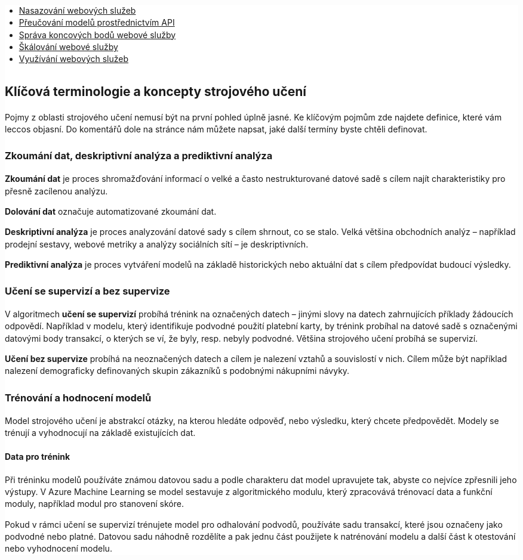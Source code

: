  * [Nasazování webových služeb](publish-a-machine-learning-web-service.md)
 * [Přeučování modelů prostřednictvím API](retrain-models-programmatically.md)
 * [Správa koncových bodů webové služby](create-endpoint.md)
 * [Škálování webové služby](scaling-webservice.md)
 * [Využívání webových služeb](consume-web-services.md)

## <a name="key-machine-learning-terms-and-concepts"></a>Klíčová terminologie a koncepty strojového učení
Pojmy z oblasti strojového učení nemusí být na první pohled úplně jasné. Ke klíčovým pojmům zde najdete definice, které vám leccos objasní. Do komentářů dole na stránce nám můžete napsat, jaké další termíny byste chtěli definovat.

### <a name="data-exploration-descriptive-analytics-and-predictive-analytics"></a>Zkoumání dat, deskriptivní analýza a prediktivní analýza

**Zkoumání dat** je proces shromažďování informací o velké a často nestrukturované datové sadě s cílem najít charakteristiky pro přesně zacílenou analýzu.

**Dolování dat** označuje automatizované zkoumání dat.

**Deskriptivní analýza** je proces analyzování datové sady s cílem shrnout, co se stalo. Velká většina obchodních analýz – například prodejní sestavy, webové metriky a analýzy sociálních sítí – je deskriptivních.

**Prediktivní analýza** je proces vytváření modelů na základě historických nebo aktuální dat s cílem předpovídat budoucí výsledky.

### <a name="supervised-and-unsupervised-learning"></a>Učení se supervizí a bez supervize
 V algoritmech **učení se supervizí** probíhá trénink na označených datech – jinými slovy na datech zahrnujících příklady žádoucích odpovědí. Například v modelu, který identifikuje podvodné použití platební karty, by trénink probíhal na datové sadě s označenými datovými body transakcí, o kterých se ví, že byly, resp. nebyly podvodné. Většina strojového učení probíhá se supervizí.

 **Učení bez supervize** probíhá na neoznačených datech a cílem je nalezení vztahů a souvislostí v nich. Cílem může být například nalezení demograficky definovaných skupin zákazníků s podobnými nákupními návyky.

### <a name="model-training-and-evaluation"></a>Trénování a hodnocení modelů
Model strojového učení je abstrakcí otázky, na kterou hledáte odpověď, nebo výsledku, který chcete předpovědět. Modely se trénují a vyhodnocují na základě existujících dat.

#### <a name="training-data"></a>Data pro trénink
Při tréninku modelů používáte známou datovou sadu a podle charakteru dat model upravujete tak, abyste co nejvíce zpřesnili jeho výstupy. V Azure Machine Learning se model sestavuje z algoritmického modulu, který zpracovává trénovací data a funkční moduly, například modul pro stanovení skóre.

Pokud v rámci učení se supervizí trénujete model pro odhalování podvodů, používáte sadu transakcí, které jsou označeny jako podvodné nebo platné. Datovou sadu náhodně rozdělíte a pak jednu část použijete k natrénování modelu a další část k otestování nebo vyhodnocení modelu.
